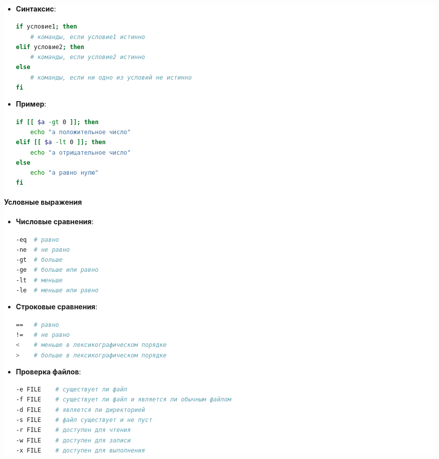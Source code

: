 - **Синтаксис**:

  ```bash
  if условие1; then
      # команды, если условие1 истинно
  elif условие2; then
      # команды, если условие2 истинно
  else
      # команды, если ни одно из условий не истинно
  fi
  ```

- **Пример**:

  ```bash
  if [[ $a -gt 0 ]]; then
      echo "a положительное число"
  elif [[ $a -lt 0 ]]; then
      echo "a отрицательное число"
  else
      echo "a равно нулю"
  fi
  ```

#### Условные выражения

- **Числовые сравнения**:

  ```bash
  -eq  # равно
  -ne  # не равно
  -gt  # больше
  -ge  # больше или равно
  -lt  # меньше
  -le  # меньше или равно
  ```

- **Строковые сравнения**:

  ```bash
  ==   # равно
  !=   # не равно
  <    # меньше в лексикографическом порядке
  >    # больше в лексикографическом порядке
  ```

- **Проверка файлов**:

  ```bash
  -e FILE    # существует ли файл
  -f FILE    # существует ли файл и является ли обычным файлом
  -d FILE    # является ли директорией
  -s FILE    # файл существует и не пуст
  -r FILE    # доступен для чтения
  -w FILE    # доступен для записи
  -x FILE    # доступен для выполнения
  ```
